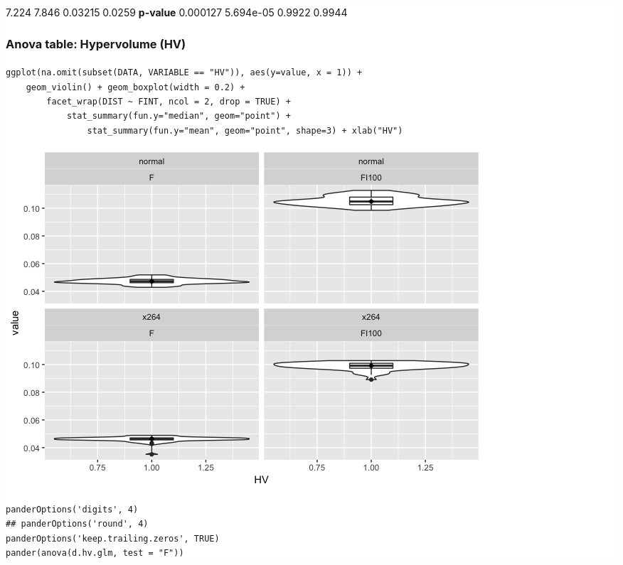 <td align="center">7.224</td>
<td align="center">7.846</td>
<td align="center">0.03215</td>
<td align="center">0.0259</td>
</tr>
<tr class="odd">
<td align="center"><strong>p-value</strong></td>
<td align="center">0.000127</td>
<td align="center">5.694e-05</td>
<td align="center">0.9922</td>
<td align="center">0.9944</td>
</tr>
</tbody>
</table>

### Anova table: Hypervolume (HV)

``` {.r}
ggplot(na.omit(subset(DATA, VARIABLE == "HV")), aes(y=value, x = 1)) +
    geom_violin() + geom_boxplot(width = 0.2) +
        facet_wrap(DIST ~ FINT, ncol = 2, drop = TRUE) +
            stat_summary(fun.y="median", geom="point") +
                stat_summary(fun.y="mean", geom="point", shape=3) + xlab("HV")
```

![](Pfreebsd1of3_files/figure-markdown_github/unnamed-chunk-11-1.png)

``` {.r}
panderOptions('digits', 4)
## panderOptions('round', 4)
panderOptions('keep.trailing.zeros', TRUE)
pander(anova(d.hv.glm, test = "F"))
```
